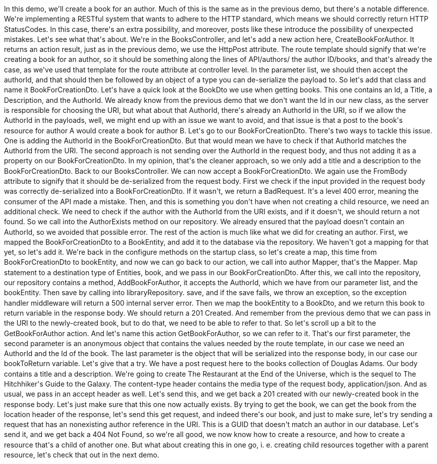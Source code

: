 In this demo, we'll create a book for an author. Much of this is the same as in the previous demo, but there's a notable difference. We're implementing a RESTful system that wants to adhere to the HTTP standard, which means we should correctly return HTTP StatusCodes. In this case, there's an extra possibility, and moreover, posts like these introduce the possibility of unexpected mistakes. Let's see what that's about. We're in the BooksController, and let's add a new action here, CreateBookForAuthor. It returns an action result, just as in the previous demo, we use the HttpPost attribute. The route template should signify that we're creating a book for an author, so it should be something along the lines of API/authors/ the author ID/books, and that's already the case, as we've used that template for the route attribute at controller level. In the parameter list, we should then accept the authorId, and that should then be followed by an object of a type you can de-serialize the payload to. So let's add that class and name it BookForCreationDto. Let's have a quick look at the BookDto we use when getting books. This one contains an Id, a Title, a Description, and the AuthorId. We already know from the previous demo that we don't want the Id in our new class, as the server is responsible for choosing the URI, but what about that AuthorId, there's already an AuthorId in the URI, so if we allow the AuthorId in the payloads, well, we might end up with an issue we want to avoid, and that issue is that a post to the book's resource for author A would create a book for author B. Let's go to our BookForCreationDto. There's two ways to tackle this issue. One is adding the AuthorId in the BookForCreationDto. But that would mean we have to check if that AuthorId matches the AuthorId from the URI. The second approach is not sending over the AuthorId in the request body, and thus not adding it as a property on our BookForCreationDto. In my opinion, that's the cleaner approach, so we only add a title and a description to the BookForCreationDto. Back to our BooksController. We can now accept a BookForCreationDto. We again use the FromBody attribute to signify that it should be de-serialized from the request body. First we check if the input provided in the request body was correctly de-serialized into a BookForCreationDto. If it wasn't, we return a BadRequest. It's a level 400 error, meaning the consumer of the API made a mistake. Then, and this is something you don't have when not creating a child resource, we need an additional check. We need to check if the author with the AuthorId from the URI exists, and if it doesn't, we should return a not found. So we call into the AuthorExists method on our repository. We already ensured that the payload doesn't contain an AuthorId, so we avoided that possible error. The rest of the action is much like what we did for creating an author. First, we mapped the BookForCreationDto to a BookEntity, and add it to the database via the repository. We haven't got a mapping for that yet, so let's add it. We're back in the configure methods on the startup class, so let's create a map, this time from BookForCreationDto to bookEntity, and now we can go back to our action, we call into author Mapper, that's the Mapper. Map statement to a destination type of Entities, book, and we pass in our BookForCreationDto. After this, we call into the repository, our repository contains a method, AddBookForAuthor, it accepts the AuthorId, which we have from our parameter list, and the bookEntity. Then save by calling into libraryRepository. save, and if the save fails, we throw an exception, so the exception handler middleware will return a 500 internal server error. Then we map the bookEntity to a BookDto, and we return this book to return variable in the response body. We should return a 201 Created. And remember from the previous demo that we can pass in the URI to the newly-created book, but to do that, we need to be able to refer to that. So let's scroll up a bit to the GetBookForAuthor action. And let's name this action GetBookForAuthor, so we can refer to it. That's our first parameter, the second parameter is an anonymous object that contains the values needed by the route template, in our case we need an AuthorId and the Id of the book. The last parameter is the object that will be serialized into the response body, in our case our bookToReturn variable. Let's give that a try. We have a post request here to the books collection of Douglas Adams. Our body contains a title and a description. We're going to create The Restaurant at the End of the Universe, which is the sequel to The Hitchhiker's Guide to the Galaxy. The content-type header contains the media type of the request body, application/json. And as usual, we pass in an accept header as well. Let's send this, and we get back a 201 created with our newly-created book in the response body. Let's just make sure that this one now actually exists. By trying to get the book, we can get the book from the location header of the response, let's send this get request, and indeed there's our book, and just to make sure, let's try sending a request that has an nonexisting author reference in the URI. This is a GUID that doesn't match an author in our database. Let's send it, and we get back a 404 Not Found, so we're all good, we now know how to create a resource, and how to create a resource that's a child of another one. But what about creating this in one go, i. e. creating child resources together with a parent resource, let's check that out in the next demo.
